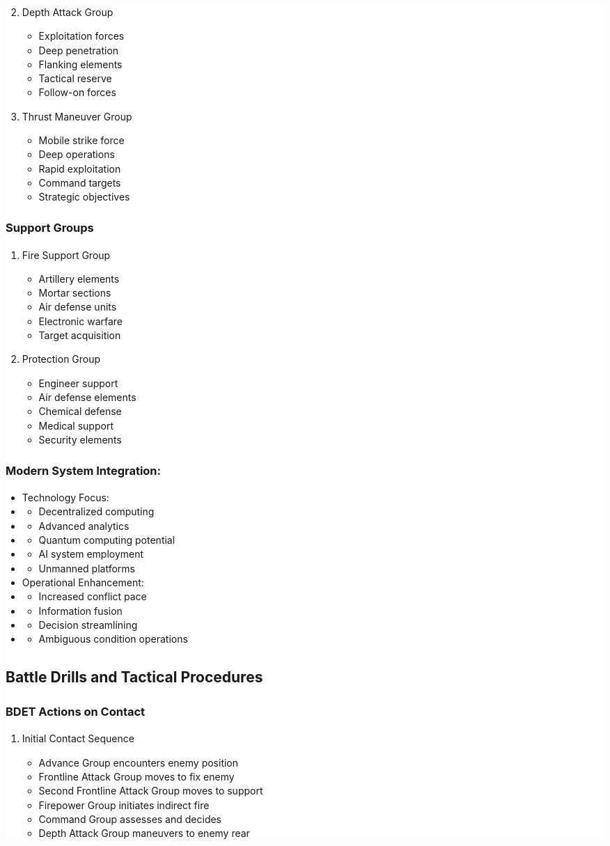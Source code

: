 2. Depth Attack Group

   - Exploitation forces
   - Deep penetration
   - Flanking elements
   - Tactical reserve
   - Follow-on forces

3. Thrust Maneuver Group
   - Mobile strike force
   - Deep operations
   - Rapid exploitation
   - Command targets
   - Strategic objectives

### Support Groups

1. Fire Support Group

   - Artillery elements
   - Mortar sections
   - Air defense units
   - Electronic warfare
   - Target acquisition

2. Protection Group
   - Engineer support
   - Air defense elements
   - Chemical defense
   - Medical support
   - Security elements

### Modern System Integration:

- Technology Focus:
- - Decentralized computing
- - Advanced analytics
- - Quantum computing potential
- - AI system employment
- - Unmanned platforms
- Operational Enhancement:
- - Increased conflict pace
- - Information fusion
- - Decision streamlining
- - Ambiguous condition operations

## Battle Drills and Tactical Procedures

### BDET Actions on Contact

1. Initial Contact Sequence

   - Advance Group encounters enemy position
   - Frontline Attack Group moves to fix enemy
   - Second Frontline Attack Group moves to support
   - Firepower Group initiates indirect fire
   - Command Group assesses and decides
   - Depth Attack Group maneuvers to enemy rear
